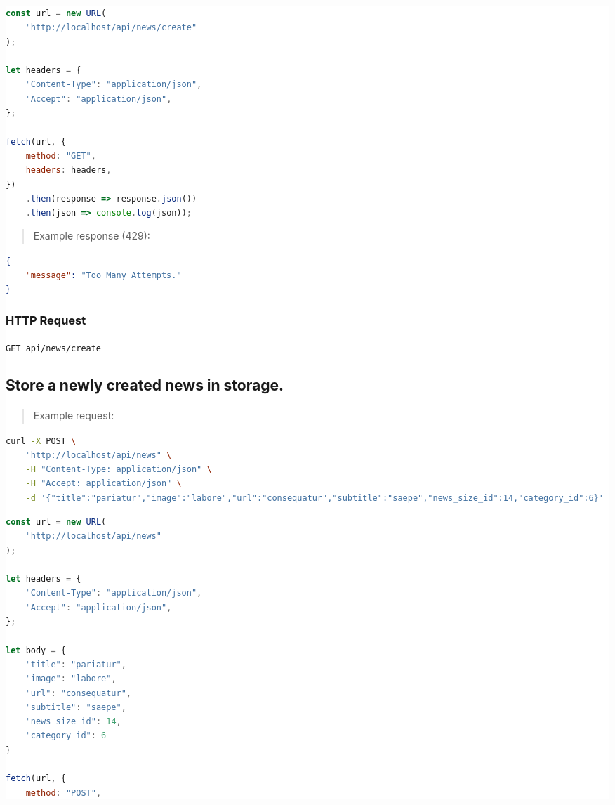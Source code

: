```javascript
const url = new URL(
    "http://localhost/api/news/create"
);

let headers = {
    "Content-Type": "application/json",
    "Accept": "application/json",
};

fetch(url, {
    method: "GET",
    headers: headers,
})
    .then(response => response.json())
    .then(json => console.log(json));
```


> Example response (429):

```json
{
    "message": "Too Many Attempts."
}
```

### HTTP Request
`GET api/news/create`





## Store a newly created news in storage.

> Example request:

```bash
curl -X POST \
    "http://localhost/api/news" \
    -H "Content-Type: application/json" \
    -H "Accept: application/json" \
    -d '{"title":"pariatur","image":"labore","url":"consequatur","subtitle":"saepe","news_size_id":14,"category_id":6}'

```

```javascript
const url = new URL(
    "http://localhost/api/news"
);

let headers = {
    "Content-Type": "application/json",
    "Accept": "application/json",
};

let body = {
    "title": "pariatur",
    "image": "labore",
    "url": "consequatur",
    "subtitle": "saepe",
    "news_size_id": 14,
    "category_id": 6
}

fetch(url, {
    method: "POST",
```